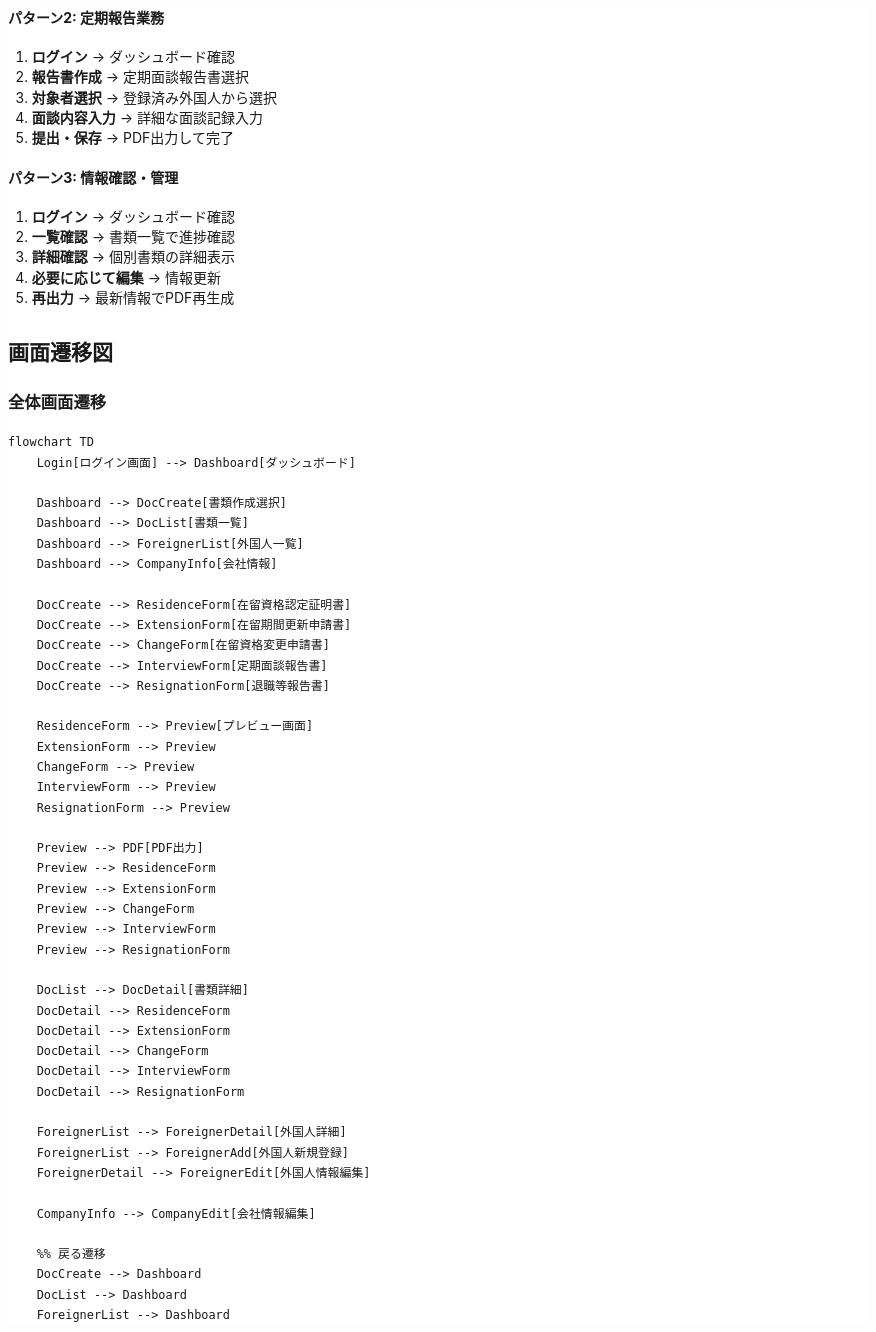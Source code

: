 #### パターン2: 定期報告業務
1. **ログイン** → ダッシュボード確認
2. **報告書作成** → 定期面談報告書選択
3. **対象者選択** → 登録済み外国人から選択
4. **面談内容入力** → 詳細な面談記録入力
5. **提出・保存** → PDF出力して完了

#### パターン3: 情報確認・管理
1. **ログイン** → ダッシュボード確認
2. **一覧確認** → 書類一覧で進捗確認
3. **詳細確認** → 個別書類の詳細表示
4. **必要に応じて編集** → 情報更新
5. **再出力** → 最新情報でPDF再生成

## 画面遷移図

### 全体画面遷移
```mermaid
flowchart TD
    Login[ログイン画面] --> Dashboard[ダッシュボード]
    
    Dashboard --> DocCreate[書類作成選択]
    Dashboard --> DocList[書類一覧]
    Dashboard --> ForeignerList[外国人一覧]
    Dashboard --> CompanyInfo[会社情報]
    
    DocCreate --> ResidenceForm[在留資格認定証明書]
    DocCreate --> ExtensionForm[在留期間更新申請書]
    DocCreate --> ChangeForm[在留資格変更申請書]
    DocCreate --> InterviewForm[定期面談報告書]
    DocCreate --> ResignationForm[退職等報告書]
    
    ResidenceForm --> Preview[プレビュー画面]
    ExtensionForm --> Preview
    ChangeForm --> Preview
    InterviewForm --> Preview
    ResignationForm --> Preview
    
    Preview --> PDF[PDF出力]
    Preview --> ResidenceForm
    Preview --> ExtensionForm
    Preview --> ChangeForm
    Preview --> InterviewForm
    Preview --> ResignationForm
    
    DocList --> DocDetail[書類詳細]
    DocDetail --> ResidenceForm
    DocDetail --> ExtensionForm
    DocDetail --> ChangeForm
    DocDetail --> InterviewForm
    DocDetail --> ResignationForm
    
    ForeignerList --> ForeignerDetail[外国人詳細]
    ForeignerList --> ForeignerAdd[外国人新規登録]
    ForeignerDetail --> ForeignerEdit[外国人情報編集]
    
    CompanyInfo --> CompanyEdit[会社情報編集]
    
    %% 戻る遷移
    DocCreate --> Dashboard
    DocList --> Dashboard
    ForeignerList --> Dashboard
```